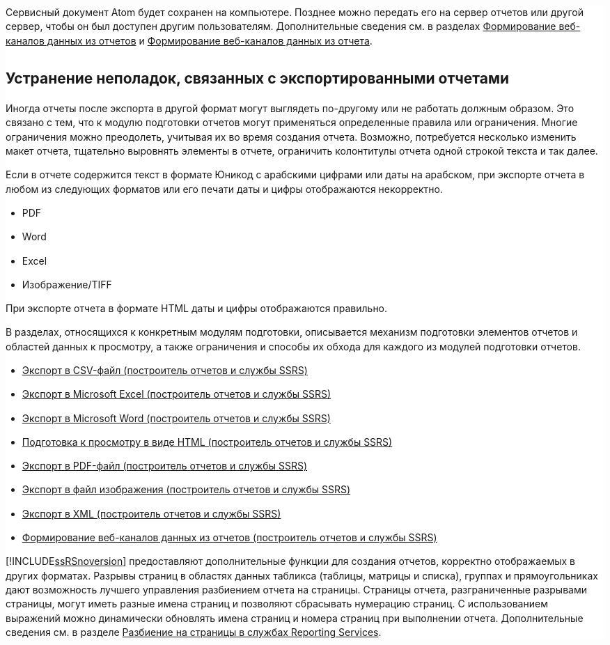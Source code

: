  Сервисный документ Atom будет сохранен на компьютере. Позднее можно передать его на сервер отчетов или другой сервер, чтобы он был доступен другим пользователям. Дополнительные сведения см. в разделах [Формирование веб-каналов данных из отчетов](../../reporting-services/report-builder/generating-data-feeds-from-reports-report-builder-and-ssrs.md) и [Формирование веб-каналов данных из отчета](../../reporting-services/report-builder/generate-data-feeds-from-a-report-report-builder-and-ssrs.md).  
  
##  <a name="Troubleshooting"></a> Устранение неполадок, связанных с экспортированными отчетами  
 Иногда отчеты после экспорта в другой формат могут выглядеть по-другому или не работать должным образом. Это связано с тем, что к модулю подготовки отчетов могут применяться определенные правила или ограничения. Многие ограничения можно преодолеть, учитывая их во время создания отчета. Возможно, потребуется несколько изменить макет отчета, тщательно выровнять элементы в отчете, ограничить колонтитулы отчета одной строкой текста и так далее.  
  
 Если в отчете содержится текст в формате Юникод с арабскими цифрами или даты на арабском, при экспорте отчета в любом из следующих форматов или его печати даты и цифры отображаются некорректно.  
  
-   PDF  
  
-   Word  
  
-   Excel  
  
-   Изображение/TIFF  
  
 При экспорте отчета в формате HTML даты и цифры отображаются правильно.  
  
 В разделах, относящихся к конкретным модулям подготовки, описывается механизм подготовки элементов отчетов и областей данных к просмотру, а также ограничения и способы их обхода для каждого из модулей подготовки отчетов.  
  
-   [Экспорт в CSV-файл (построитель отчетов и службы SSRS)](../../reporting-services/report-builder/exporting-to-a-csv-file-report-builder-and-ssrs.md)  
  
-   [Экспорт в Microsoft Excel (построитель отчетов и службы SSRS)](../../reporting-services/report-builder/exporting-to-microsoft-excel-report-builder-and-ssrs.md)  
  
-   [Экспорт в Microsoft Word (построитель отчетов и службы SSRS)](../../reporting-services/report-builder/exporting-to-microsoft-word-report-builder-and-ssrs.md)  
  
-   [Подготовка к просмотру в виде HTML (построитель отчетов и службы SSRS)](../../reporting-services/report-builder/rendering-to-html-report-builder-and-ssrs.md)  
  
-   [Экспорт в PDF-файл (построитель отчетов и службы SSRS)](../../reporting-services/report-builder/exporting-to-a-pdf-file-report-builder-and-ssrs.md)  
  
-   [Экспорт в файл изображения (построитель отчетов и службы SSRS)](../../reporting-services/report-builder/exporting-to-an-image-file-report-builder-and-ssrs.md)  
  
-   [Экспорт в XML (построитель отчетов и службы SSRS)](../../reporting-services/report-builder/exporting-to-xml-report-builder-and-ssrs.md)  
  
-   [Формирование веб-каналов данных из отчетов (построитель отчетов и службы SSRS)](../../reporting-services/report-builder/generating-data-feeds-from-reports-report-builder-and-ssrs.md)  
  
 [!INCLUDE[ssRSnoversion](../../includes/ssrsnoversion-md.md)] предоставляют дополнительные функции для создания отчетов, корректно отображаемых в других форматах. Разрывы страниц в областях данных табликса (таблицы, матрицы и списка), группах и прямоугольниках дают возможность лучшего управления разбиением отчета на страницы. Страницы отчета, разграниченные разрывами страницы, могут иметь разные имена страниц и позволяют сбрасывать нумерацию страниц. С использованием выражений можно динамически обновлять имена страниц и номера страниц при выполнении отчета. Дополнительные сведения см. в разделе [Разбиение на страницы в службах Reporting Services](../../reporting-services/report-design/pagination-in-reporting-services-report-builder-and-ssrs.md).  
  